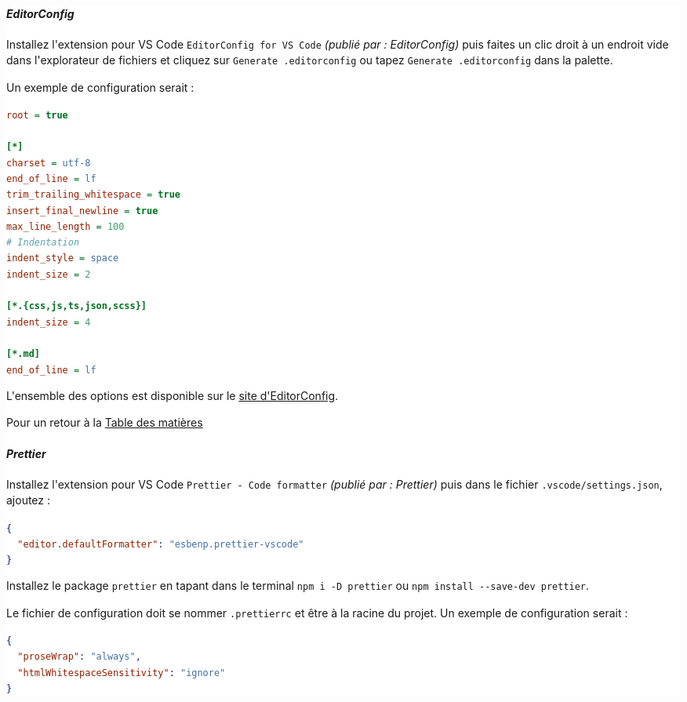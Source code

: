 #### **_EditorConfig_**

Installez l'extension pour VS Code `EditorConfig for VS Code` _(publié par : EditorConfig)_ puis
faites un clic droit à un endroit vide dans l'explorateur de fichiers et cliquez sur
`Generate .editorconfig` ou tapez `Generate .editorconfig` dans la palette.

Un exemple de configuration serait :

```ini
root = true

[*]
charset = utf-8
end_of_line = lf
trim_trailing_whitespace = true
insert_final_newline = true
max_line_length = 100
# Indentation
indent_style = space
indent_size = 2

[*.{css,js,ts,json,scss}]
indent_size = 4

[*.md]
end_of_line = lf

```

L'ensemble des options est disponible sur le [site d'EditorConfig](https://spec.editorconfig.org/).

Pour un retour à la [Table des matières](#table-des-matières)

#### **_Prettier_**

Installez l'extension pour VS Code `Prettier - Code formatter` _(publié par : Prettier)_ puis dans
le fichier `.vscode/settings.json`, ajoutez :

```json
{
  "editor.defaultFormatter": "esbenp.prettier-vscode"
}
```

Installez le package `prettier` en tapant dans le terminal `npm i -D prettier` ou
`npm install --save-dev prettier`.

Le fichier de configuration doit se nommer `.prettierrc` et être à la racine du projet. Un exemple
de configuration serait :

```json
{
  "proseWrap": "always",
  "htmlWhitespaceSensitivity": "ignore"
}
```
